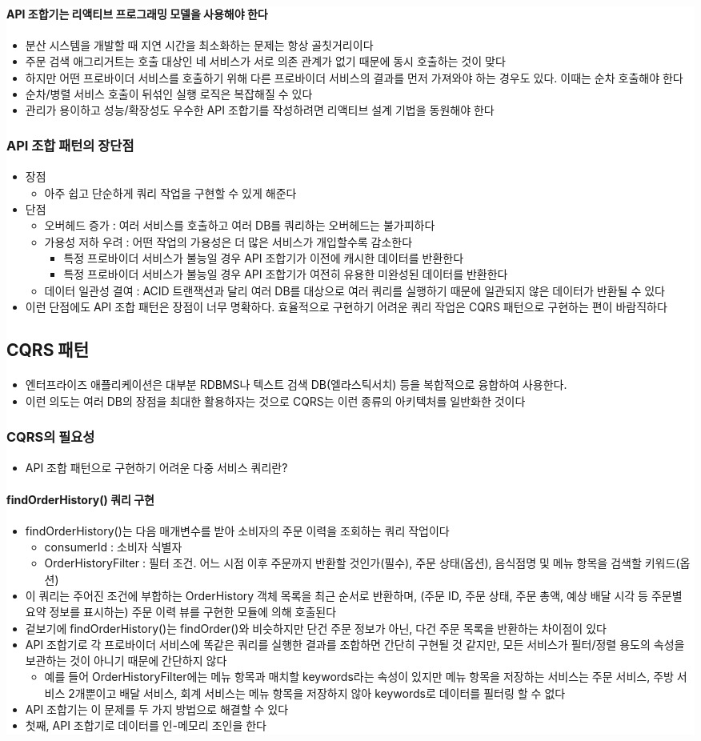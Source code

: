 #### API 조합기는 리액티브 프로그래밍 모델을 사용해야 한다
 
- 분산 시스템을 개발할 때 지연 시간을 최소화하는 문제는 항상 골칫거리이다
- 주문 검색 애그리거트는 호출 대상인 네 서비스가 서로 의존 관계가 없기 때문에 동시 호출하는 것이 맞다
- 하지만 어떤 프로바이더 서비스를 호출하기 위해 다른 프로바이더 서비스의 결과를 먼저 가져와야 하는 경우도 있다. 이때는 순차 호출해야 한다
- 순차/병렬 서비스 호출이 뒤섞인 실행 로직은 복잡해질 수 있다
- 관리가 용이하고 성능/확장성도 우수한 API 조합기를 작성하려면 리액티브 설계 기법을 동원해야 한다

### API 조합 패턴의 장단점

- 장점
  - 아주 쉽고 단순하게 쿼리 작업을 구현할 수 있게 해준다
- 단점
  - 오버헤드 증가 : 여러 서비스를 호출하고 여러 DB를 쿼리하는 오버헤드는 불가피하다
  - 가용성 저하 우려 : 어떤 작업의 가용성은 더 많은 서비스가 개입할수록 감소한다
    - 특정 프로바이더 서비스가 불능일 경우 API 조합기가 이전에 캐시한 데이터를 반환한다
    - 특정 프로바이더 서비스가 불능일 경우 API 조합기가 여전히 유용한 미완성된 데이터를 반환한다
  - 데이터 일관성 결여 : ACID 트랜잭션과 달리 여러 DB를 대상으로 여러 쿼리를 실행하기 때문에 일관되지 않은 데이터가 반환될 수 있다
- 이런 단점에도 API 조합 패턴은 장점이 너무 명확하다. 효율적으로 구현하기 어려운 쿼리 작업은 CQRS 패턴으로 구현하는 편이 바람직하다

## CQRS 패턴

- 엔터프라이즈 애플리케이션은 대부분 RDBMS나 텍스트 검색 DB(엘라스틱서치) 등을 복합적으로 융합하여 사용한다.
- 이런 의도는 여러 DB의 장점을 최대한 활용하자는 것으로 CQRS는 이런 종류의 아키텍처를 일반화한 것이다

### CQRS의 필요성

- API 조합 패턴으로 구현하기 어려운 다중 서비스 쿼리란?

#### findOrderHistory() 쿼리 구현

- findOrderHistory()는 다음 매개변수를 받아 소비자의 주문 이력을 조회하는 쿼리 작업이다
  - consumerId : 소비자 식별자
  - OrderHistoryFilter : 필터 조건. 어느 시점 이후 주문까지 반환할 것인가(필수), 주문 상태(옵션), 음식점명 및 메뉴 항목을 검색할 키워드(옵션)
- 이 쿼리는 주어진 조건에 부합하는 OrderHistory 객체 목록을 최근 순서로 반환하며, (주문 ID, 주문 상태, 주문 총액, 예상 배달 시각 등 주문별 요약 정보를 표시하는) 주문 이력 뷰를 구현한 모듈에 의해 호출된다
- 겉보기에 findOrderHistory()는 findOrder()와 비슷하지만 단건 주문 정보가 아닌, 다건 주문 목록을 반환하는 차이점이 있다
- API 조합기로 각 프로바이더 서비스에 똑같은 쿼리를 실행한 결과를 조합하면 간단히 구현될 것 같지만, 모든 서비스가 필터/정렬 용도의 속성을 보관하는 것이 아니기 때문에 간단하지 않다
  - 예를 들어 OrderHistoryFilter에는 메뉴 항목과 매치할 keywords라는 속성이 있지만 메뉴 항목을 저장하는 서비스는 주문 서비스, 주방 서비스 2개뿐이고 배달 서비스, 회계 서비스는 메뉴 항목을 저장하지 않아 keywords로 데이터를 필터링 할 수 없다
- API 조합기는 이 문제를 두 가지 방법으로 해결할 수 있다
- 첫째, API 조합기로 데이터를 인-메모리 조인을 한다 
